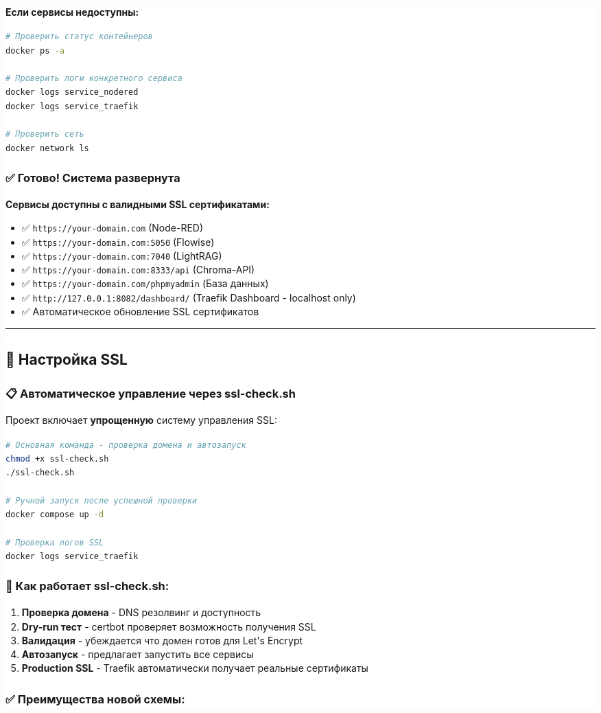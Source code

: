 **Если сервисы недоступны:**
```bash
# Проверить статус контейнеров
docker ps -a

# Проверить логи конкретного сервиса
docker logs service_nodered
docker logs service_traefik

# Проверить сеть
docker network ls
```

### ✅ Готово! Система развернута

**Сервисы доступны с валидными SSL сертификатами:**
- ✅ `https://your-domain.com` (Node-RED)
- ✅ `https://your-domain.com:5050` (Flowise)
- ✅ `https://your-domain.com:7040` (LightRAG)
- ✅ `https://your-domain.com:8333/api` (Chroma-API)
- ✅ `https://your-domain.com/phpmyadmin` (База данных)
- ✅ `http://127.0.0.1:8082/dashboard/` (Traefik Dashboard - localhost only)
- ✅ Автоматическое обновление SSL сертификатов

---

## 🔐 Настройка SSL

### 📋 Автоматическое управление через ssl-check.sh

Проект включает **упрощенную** систему управления SSL:

```bash
# Основная команда - проверка домена и автозапуск
chmod +x ssl-check.sh
./ssl-check.sh

# Ручной запуск после успешной проверки
docker compose up -d

# Проверка логов SSL
docker logs service_traefik
```

### 🧪 Как работает ssl-check.sh:

1. **Проверка домена** - DNS резолвинг и доступность
2. **Dry-run тест** - certbot проверяет возможность получения SSL  
3. **Валидация** - убеждается что домен готов для Let's Encrypt
4. **Автозапуск** - предлагает запустить все сервисы
5. **Production SSL** - Traefik автоматически получает реальные сертификаты

### ✅ Преимущества новой схемы:
